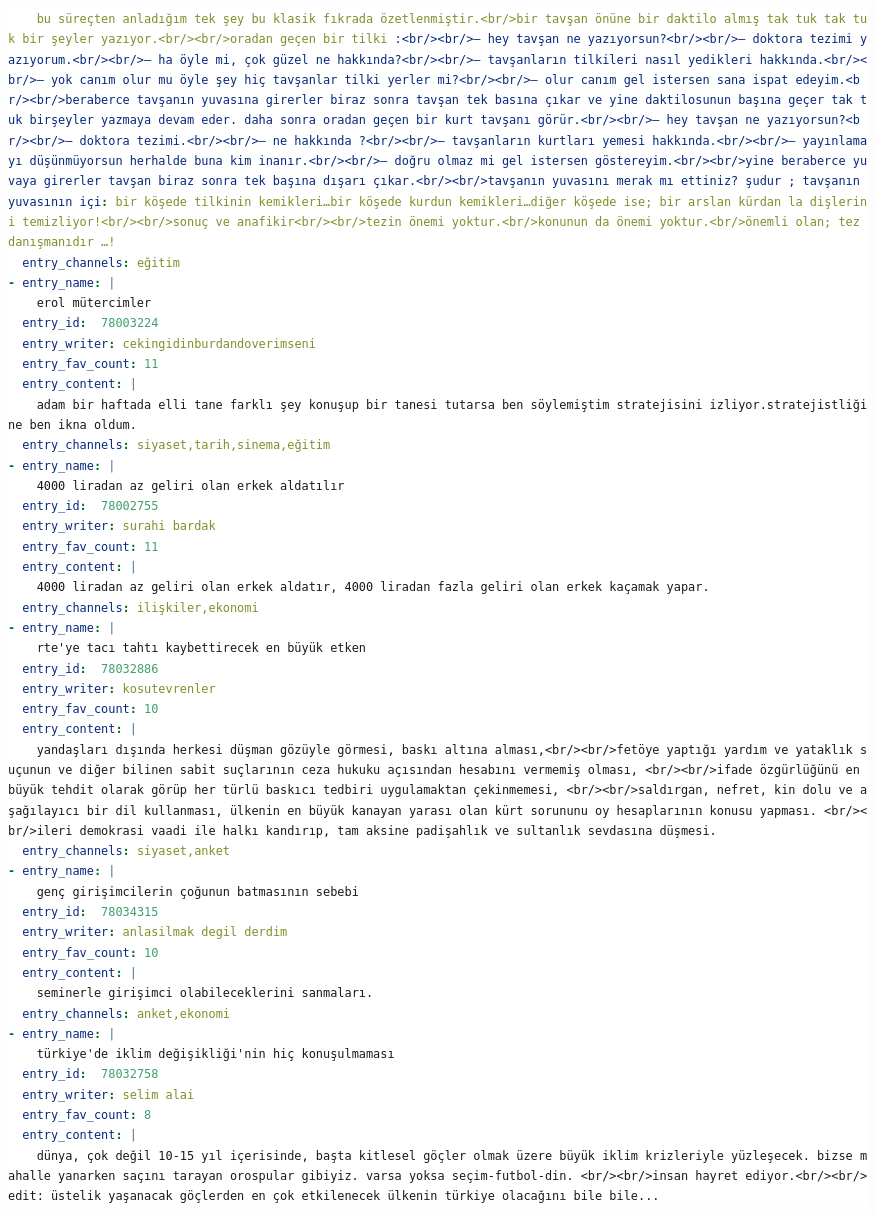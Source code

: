```yaml
    bu süreçten anladığım tek şey bu klasik fıkrada özetlenmiştir.<br/>bir tavşan önüne bir daktilo almış tak tuk tak tuk bir şeyler yazıyor.<br/><br/>oradan geçen bir tilki :<br/><br/>– hey tavşan ne yazıyorsun?<br/><br/>– doktora tezimi yazıyorum.<br/><br/>– ha öyle mi, çok güzel ne hakkında?<br/><br/>– tavşanların tilkileri nasıl yedikleri hakkında.<br/><br/>– yok canım olur mu öyle şey hiç tavşanlar tilki yerler mi?<br/><br/>– olur canım gel istersen sana ispat edeyim.<br/><br/>beraberce tavşanın yuvasına girerler biraz sonra tavşan tek basına çıkar ve yine daktilosunun başına geçer tak tuk birşeyler yazmaya devam eder. daha sonra oradan geçen bir kurt tavşanı görür.<br/><br/>– hey tavşan ne yazıyorsun?<br/><br/>– doktora tezimi.<br/><br/>– ne hakkında ?<br/><br/>– tavşanların kurtları yemesi hakkında.<br/><br/>– yayınlamayı düşünmüyorsun herhalde buna kim inanır.<br/><br/>– doğru olmaz mi gel istersen göstereyim.<br/><br/>yine beraberce yuvaya girerler tavşan biraz sonra tek başına dışarı çıkar.<br/><br/>tavşanın yuvasını merak mı ettiniz? şudur ; tavşanın yuvasının içi: bir köşede tilkinin kemikleri…bir köşede kurdun kemikleri…diğer köşede ise; bir arslan kürdan la dişlerini temizliyor!<br/><br/>sonuç ve anafikir<br/><br/>tezin önemi yoktur.<br/>konunun da önemi yoktur.<br/>önemli olan; tez danışmanıdır …!
  entry_channels: eğitim
- entry_name: |
    erol mütercimler
  entry_id:  78003224
  entry_writer: cekingidinburdandoverimseni
  entry_fav_count: 11
  entry_content: |
    adam bir haftada elli tane farklı şey konuşup bir tanesi tutarsa ben söylemiştim stratejisini izliyor.stratejistliğine ben ikna oldum.
  entry_channels: siyaset,tarih,sinema,eğitim
- entry_name: |
    4000 liradan az geliri olan erkek aldatılır
  entry_id:  78002755
  entry_writer: surahi bardak
  entry_fav_count: 11
  entry_content: |
    4000 liradan az geliri olan erkek aldatır, 4000 liradan fazla geliri olan erkek kaçamak yapar.
  entry_channels: ilişkiler,ekonomi
- entry_name: |
    rte'ye tacı tahtı kaybettirecek en büyük etken
  entry_id:  78032886
  entry_writer: kosutevrenler
  entry_fav_count: 10
  entry_content: |
    yandaşları dışında herkesi düşman gözüyle görmesi, baskı altına alması,<br/><br/>fetöye yaptığı yardım ve yataklık suçunun ve diğer bilinen sabit suçlarının ceza hukuku açısından hesabını vermemiş olması, <br/><br/>ifade özgürlüğünü en büyük tehdit olarak görüp her türlü baskıcı tedbiri uygulamaktan çekinmemesi, <br/><br/>saldırgan, nefret, kin dolu ve aşağılayıcı bir dil kullanması, ülkenin en büyük kanayan yarası olan kürt sorununu oy hesaplarının konusu yapması. <br/><br/>ileri demokrasi vaadi ile halkı kandırıp, tam aksine padişahlık ve sultanlık sevdasına düşmesi.
  entry_channels: siyaset,anket
- entry_name: |
    genç girişimcilerin çoğunun batmasının sebebi
  entry_id:  78034315
  entry_writer: anlasilmak degil derdim
  entry_fav_count: 10
  entry_content: |
    seminerle girişimci olabileceklerini sanmaları.
  entry_channels: anket,ekonomi
- entry_name: |
    türkiye'de iklim değişikliği'nin hiç konuşulmaması
  entry_id:  78032758
  entry_writer: selim alai
  entry_fav_count: 8
  entry_content: |
    dünya, çok değil 10-15 yıl içerisinde, başta kitlesel göçler olmak üzere büyük iklim krizleriyle yüzleşecek. bizse mahalle yanarken saçını tarayan orospular gibiyiz. varsa yoksa seçim-futbol-din. <br/><br/>insan hayret ediyor.<br/><br/>edit: üstelik yaşanacak göçlerden en çok etkilenecek ülkenin türkiye olacağını bile bile...
```